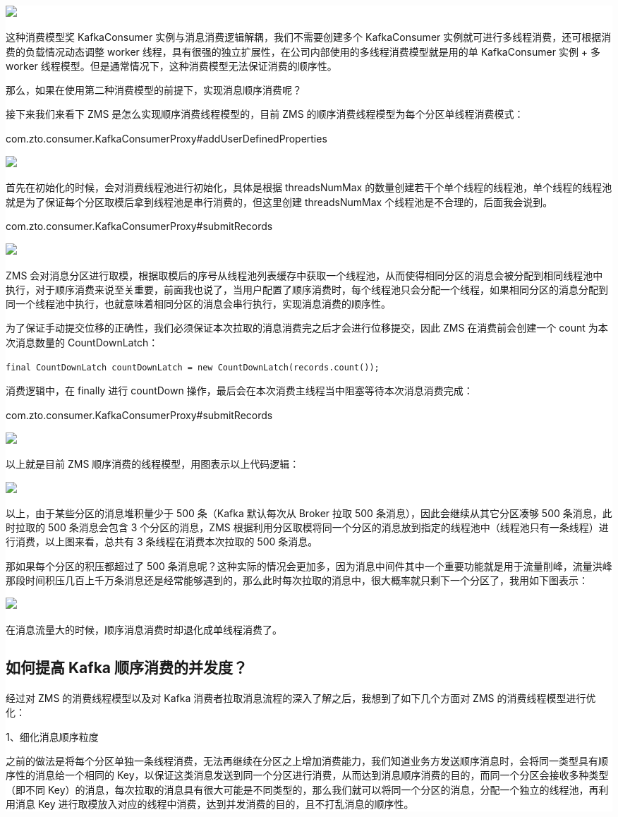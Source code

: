 ![](https://gitee.com/objcoding/md-picture/raw/master/img/20200426195213.png)

这种消费模型奖 KafkaConsumer 实例与消息消费逻辑解耦，我们不需要创建多个 KafkaConsumer 实例就可进行多线程消费，还可根据消费的负载情况动态调整 worker 线程，具有很强的独立扩展性，在公司内部使用的多线程消费模型就是用的单 KafkaConsumer 实例 + 多 worker 线程模型。但是通常情况下，这种消费模型无法保证消费的顺序性。

那么，如果在使用第二种消费模型的前提下，实现消息顺序消费呢？

接下来我们来看下 ZMS 是怎么实现顺序消费线程模型的，目前 ZMS 的顺序消费线程模型为每个分区单线程消费模式：

com.zto.consumer.KafkaConsumerProxy#addUserDefinedProperties

![](https://gitee.com/objcoding/md-picture/raw/master/img/20201112111427.png)

首先在初始化的时候，会对消费线程池进行初始化，具体是根据 threadsNumMax 的数量创建若干个单个线程的线程池，单个线程的线程池就是为了保证每个分区取模后拿到线程池是串行消费的，但这里创建 threadsNumMax 个线程池是不合理的，后面我会说到。

com.zto.consumer.KafkaConsumerProxy#submitRecords

![](https://gitee.com/objcoding/md-picture/raw/master/img/20200705201146.png)

ZMS 会对消息分区进行取模，根据取模后的序号从线程池列表缓存中获取一个线程池，从而使得相同分区的消息会被分配到相同线程池中执行，对于顺序消费来说至关重要，前面我也说了，当用户配置了顺序消费时，每个线程池只会分配一个线程，如果相同分区的消息分配到同一个线程池中执行，也就意味着相同分区的消息会串行执行，实现消息消费的顺序性。

为了保证手动提交位移的正确性，我们必须保证本次拉取的消息消费完之后才会进行位移提交，因此 ZMS 在消费前会创建一个 count 为本次消息数量的 CountDownLatch：

```
final CountDownLatch countDownLatch = new CountDownLatch(records.count());
```

消费逻辑中，在 finally 进行 countDown 操作，最后会在本次消费主线程当中阻塞等待本次消息消费完成：

com.zto.consumer.KafkaConsumerProxy#submitRecords

![](https://gitee.com/objcoding/md-picture/raw/master/img/20201112131227.png)

以上就是目前 ZMS 顺序消费的线程模型，用图表示以上代码逻辑：

![](https://gitee.com/objcoding/md-picture/raw/master/img/20201112145220.png)

以上，由于某些分区的消息堆积量少于 500 条（Kafka 默认每次从 Broker 拉取 500 条消息），因此会继续从其它分区凑够 500 条消息，此时拉取的 500 条消息会包含 3 个分区的消息，ZMS 根据利用分区取模将同一个分区的消息放到指定的线程池中（线程池只有一条线程）进行消费，以上图来看，总共有 3 条线程在消费本次拉取的 500 条消息。

那如果每个分区的积压都超过了 500 条消息呢？这种实际的情况会更加多，因为消息中间件其中一个重要功能就是用于流量削峰，流量洪峰那段时间积压几百上千万条消息还是经常能够遇到的，那么此时每次拉取的消息中，很大概率就只剩下一个分区了，我用如下图表示：

![](https://gitee.com/objcoding/md-picture/raw/master/img/20201112151152.png)

在消息流量大的时候，顺序消息消费时却退化成单线程消费了。



## 如何提高 Kafka 顺序消费的并发度？

经过对 ZMS 的消费线程模型以及对 Kafka 消费者拉取消息流程的深入了解之后，我想到了如下几个方面对 ZMS 的消费线程模型进行优化：

1、细化消息顺序粒度

之前的做法是将每个分区单独一条线程消费，无法再继续在分区之上增加消费能力，我们知道业务方发送顺序消息时，会将同一类型具有顺序性的消息给一个相同的 Key，以保证这类消息发送到同一个分区进行消费，从而达到消息顺序消费的目的，而同一个分区会接收多种类型（即不同 Key）的消息，每次拉取的消息具有很大可能是不同类型的，那么我们就可以将同一个分区的消息，分配一个独立的线程池，再利用消息 Key 进行取模放入对应的线程中消费，达到并发消费的目的，且不打乱消息的顺序性。
